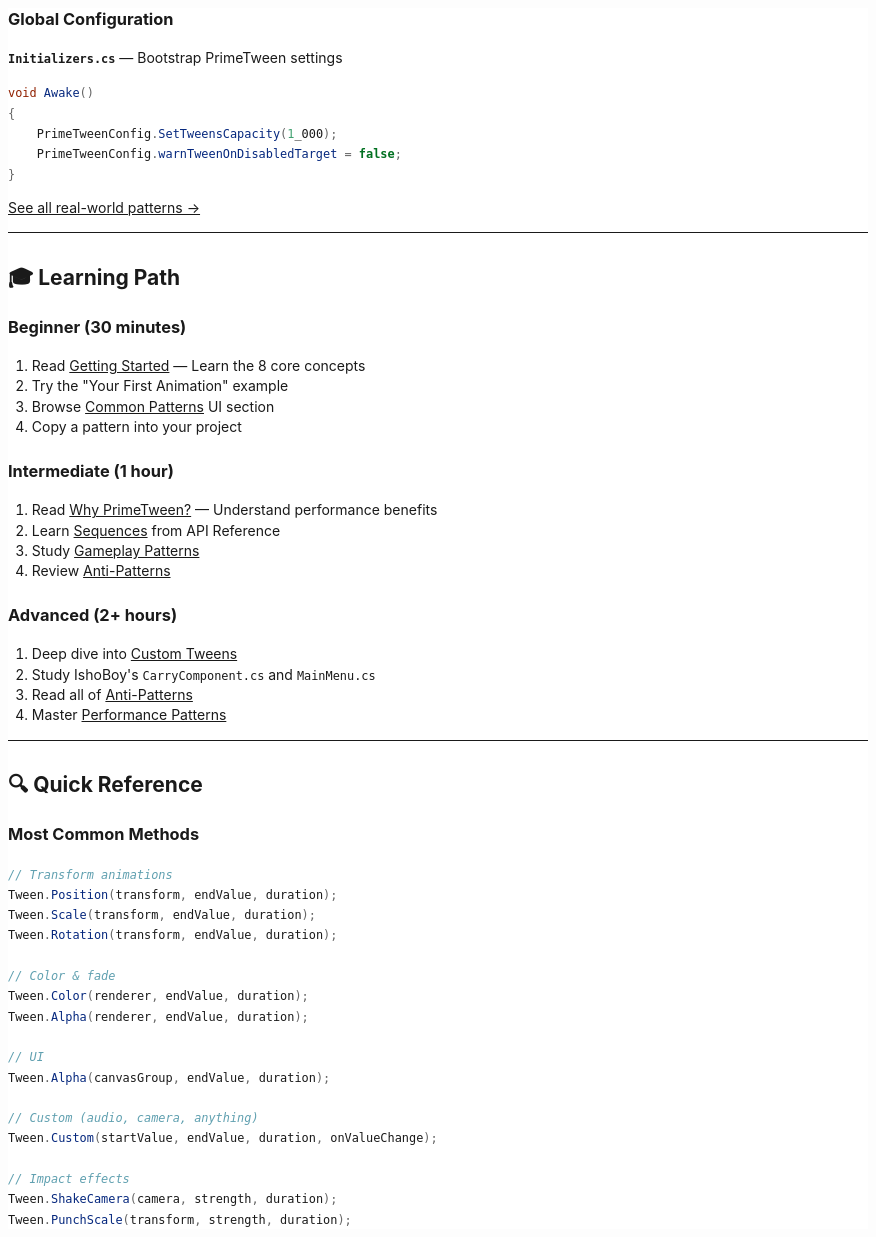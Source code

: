 ### Global Configuration

**`Initializers.cs`** — Bootstrap PrimeTween settings

```csharp
void Awake()
{
    PrimeTweenConfig.SetTweensCapacity(1_000);
    PrimeTweenConfig.warnTweenOnDisabledTarget = false;
}
```

[See all real-world patterns →](04-COMMON-PATTERNS.md)

---

## 🎓 Learning Path

### Beginner (30 minutes)

1. Read [Getting Started](01-GETTING-STARTED.md) — Learn the 8 core concepts
2. Try the "Your First Animation" example
3. Browse [Common Patterns](04-COMMON-PATTERNS.md) UI section
4. Copy a pattern into your project

### Intermediate (1 hour)

1. Read [Why PrimeTween?](02-WHY-PRIMETWEEN.md) — Understand performance benefits
2. Learn [Sequences](03-API-REFERENCE.md#sequences) from API Reference
3. Study [Gameplay Patterns](04-COMMON-PATTERNS.md#gameplay-patterns)
4. Review [Anti-Patterns](05-ANTI-PATTERNS.md#tween-management)

### Advanced (2+ hours)

1. Deep dive into [Custom Tweens](03-API-REFERENCE.md#custom-tweens)
2. Study IshoBoy's `CarryComponent.cs` and `MainMenu.cs`
3. Read all of [Anti-Patterns](05-ANTI-PATTERNS.md)
4. Master [Performance Patterns](04-COMMON-PATTERNS.md#performance-patterns)

---

## 🔍 Quick Reference

### Most Common Methods

```csharp
// Transform animations
Tween.Position(transform, endValue, duration);
Tween.Scale(transform, endValue, duration);
Tween.Rotation(transform, endValue, duration);

// Color & fade
Tween.Color(renderer, endValue, duration);
Tween.Alpha(renderer, endValue, duration);

// UI
Tween.Alpha(canvasGroup, endValue, duration);

// Custom (audio, camera, anything)
Tween.Custom(startValue, endValue, duration, onValueChange);

// Impact effects
Tween.ShakeCamera(camera, strength, duration);
Tween.PunchScale(transform, strength, duration);

```